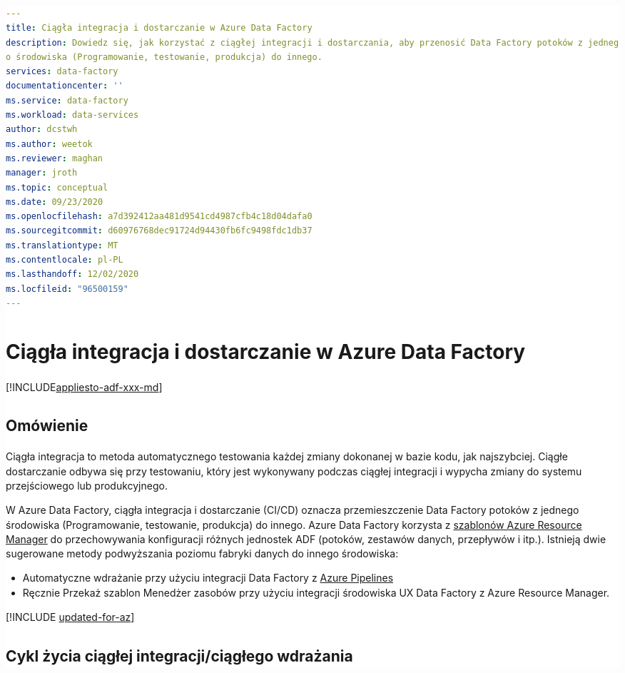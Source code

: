 ```yaml
---
title: Ciągła integracja i dostarczanie w Azure Data Factory
description: Dowiedz się, jak korzystać z ciągłej integracji i dostarczania, aby przenosić Data Factory potoków z jednego środowiska (Programowanie, testowanie, produkcja) do innego.
services: data-factory
documentationcenter: ''
ms.service: data-factory
ms.workload: data-services
author: dcstwh
ms.author: weetok
ms.reviewer: maghan
manager: jroth
ms.topic: conceptual
ms.date: 09/23/2020
ms.openlocfilehash: a7d392412aa481d9541cd4987cfb4c18d04dafa0
ms.sourcegitcommit: d60976768dec91724d94430fb6fc9498fdc1db37
ms.translationtype: MT
ms.contentlocale: pl-PL
ms.lasthandoff: 12/02/2020
ms.locfileid: "96500159"
---
```

# <a name="continuous-integration-and-delivery-in-azure-data-factory"></a>Ciągła integracja i dostarczanie w Azure Data Factory

[!INCLUDE[appliesto-adf-xxx-md](includes/appliesto-adf-xxx-md.md)]

## <a name="overview"></a>Omówienie

Ciągła integracja to metoda automatycznego testowania każdej zmiany dokonanej w bazie kodu, jak najszybciej. Ciągłe dostarczanie odbywa się przy testowaniu, który jest wykonywany podczas ciągłej integracji i wypycha zmiany do systemu przejściowego lub produkcyjnego.

W Azure Data Factory, ciągła integracja i dostarczanie (CI/CD) oznacza przemieszczenie Data Factory potoków z jednego środowiska (Programowanie, testowanie, produkcja) do innego. Azure Data Factory korzysta z [szablonów Azure Resource Manager](../azure-resource-manager/templates/overview.md) do przechowywania konfiguracji różnych jednostek ADF (potoków, zestawów danych, przepływów i itp.). Istnieją dwie sugerowane metody podwyższania poziomu fabryki danych do innego środowiska:

-    Automatyczne wdrażanie przy użyciu integracji Data Factory z [Azure Pipelines](/azure/devops/pipelines/get-started/what-is-azure-pipelines?view=azure-devops)
-    Ręcznie Przekaż szablon Menedżer zasobów przy użyciu integracji środowiska UX Data Factory z Azure Resource Manager.

[!INCLUDE [updated-for-az](../../includes/updated-for-az.md)]

## <a name="cicd-lifecycle"></a>Cykl życia ciągłej integracji/ciągłego wdrażania
